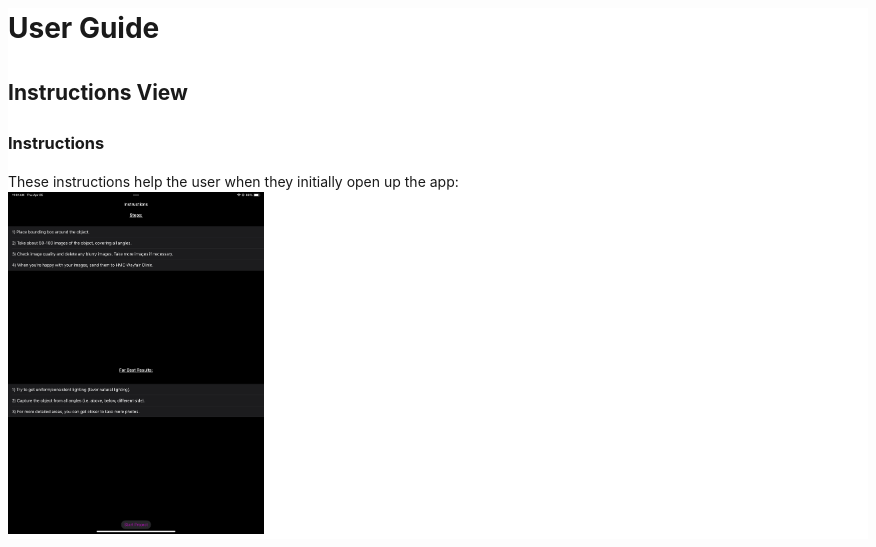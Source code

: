 # User Guide

## Instructions View

### Instructions

These instructions help the user when they initially open up the app:
<br>
<img src="docs/assets_readme/IntroInstructions.PNG" height="342"/>
<br>
